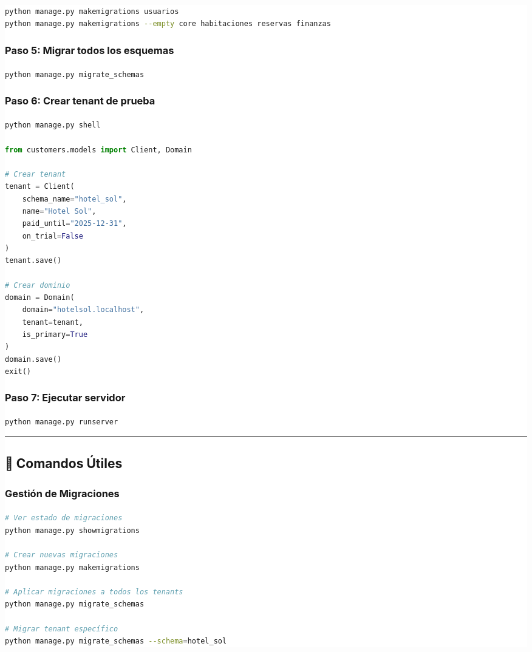```bash
python manage.py makemigrations usuarios
python manage.py makemigrations --empty core habitaciones reservas finanzas
```

### **Paso 5: Migrar todos los esquemas**

```bash
python manage.py migrate_schemas
```

### **Paso 6: Crear tenant de prueba**

```python
python manage.py shell

from customers.models import Client, Domain

# Crear tenant
tenant = Client(
    schema_name="hotel_sol",
    name="Hotel Sol",
    paid_until="2025-12-31",
    on_trial=False
)
tenant.save()

# Crear dominio
domain = Domain(
    domain="hotelsol.localhost",
    tenant=tenant,
    is_primary=True
)
domain.save()
exit()
```

### **Paso 7: Ejecutar servidor**

```bash
python manage.py runserver
```

---

## 🔧 Comandos Útiles

### **Gestión de Migraciones**

```bash
# Ver estado de migraciones
python manage.py showmigrations

# Crear nuevas migraciones
python manage.py makemigrations

# Aplicar migraciones a todos los tenants
python manage.py migrate_schemas

# Migrar tenant específico
python manage.py migrate_schemas --schema=hotel_sol
```
